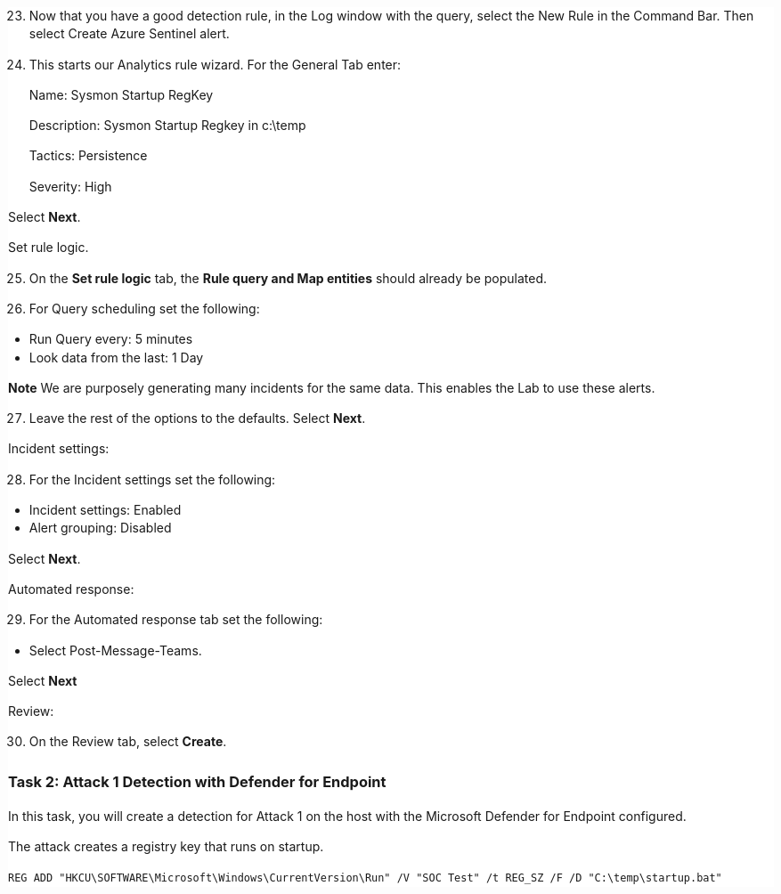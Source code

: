 23.  Now that you have a good detection rule, in the Log window with the query, select the New Rule in the Command Bar.  Then select Create Azure Sentinel alert.

24. This starts our Analytics rule wizard.  For the General Tab enter:


    Name: Sysmon Startup RegKey

    Description: Sysmon Startup Regkey in c:\temp

    Tactics: Persistence

    Severity: High

Select **Next**. 

Set rule logic.

25. On the **Set rule logic** tab, the **Rule query and Map entities** should already be populated.

26. For Query scheduling set the following:

- Run Query every: 5 minutes
- Look data from the last: 1 Day

**Note** We are purposely generating many incidents for the same data.  This enables the Lab to use these alerts.

27. Leave the rest of the options to the defaults.  Select **Next**.

Incident settings:

28. For the Incident settings set the following: 

- Incident settings: Enabled
- Alert grouping: Disabled

Select **Next**.

Automated response:

29. For the Automated response tab set the following:

- Select Post-Message-Teams.

Select **Next** 

Review:

30. On the Review tab, select **Create**.



### Task 2: Attack 1 Detection with Defender for Endpoint

In this task, you will create a detection for Attack 1 on the host with the Microsoft Defender for Endpoint configured.

The attack creates a registry key that runs on startup.  
```Command
REG ADD "HKCU\SOFTWARE\Microsoft\Windows\CurrentVersion\Run" /V "SOC Test" /t REG_SZ /F /D "C:\temp\startup.bat"
```
